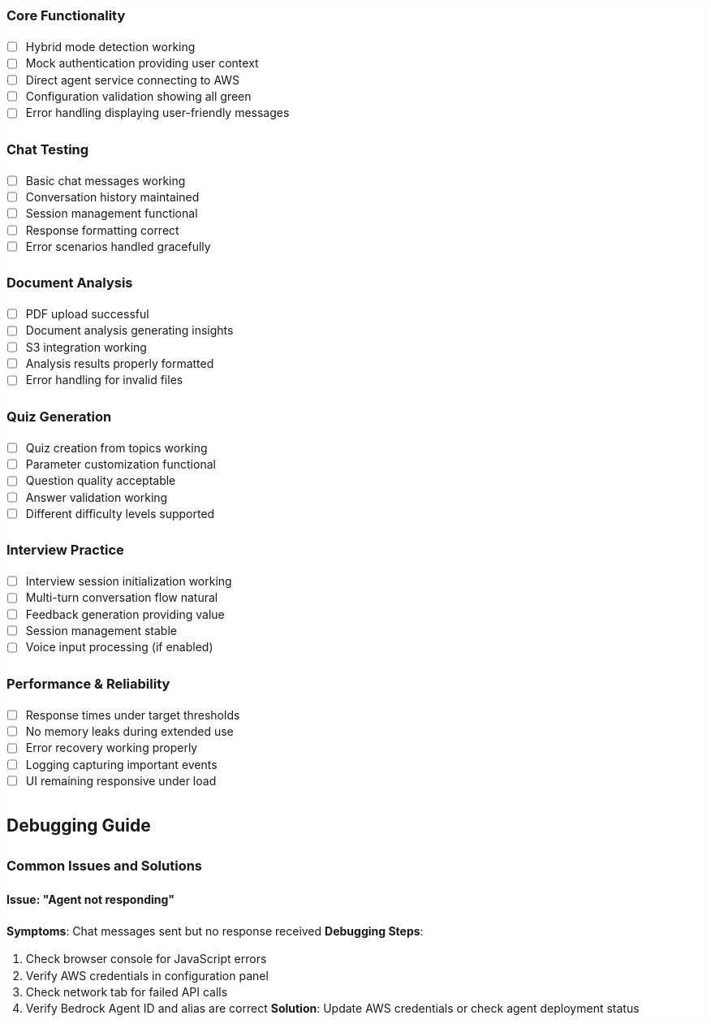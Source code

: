 ### Core Functionality
- [ ] Hybrid mode detection working
- [ ] Mock authentication providing user context
- [ ] Direct agent service connecting to AWS
- [ ] Configuration validation showing all green
- [ ] Error handling displaying user-friendly messages

### Chat Testing
- [ ] Basic chat messages working
- [ ] Conversation history maintained
- [ ] Session management functional
- [ ] Response formatting correct
- [ ] Error scenarios handled gracefully

### Document Analysis
- [ ] PDF upload successful
- [ ] Document analysis generating insights
- [ ] S3 integration working
- [ ] Analysis results properly formatted
- [ ] Error handling for invalid files

### Quiz Generation
- [ ] Quiz creation from topics working
- [ ] Parameter customization functional
- [ ] Question quality acceptable
- [ ] Answer validation working
- [ ] Different difficulty levels supported

### Interview Practice
- [ ] Interview session initialization working
- [ ] Multi-turn conversation flow natural
- [ ] Feedback generation providing value
- [ ] Session management stable
- [ ] Voice input processing (if enabled)

### Performance & Reliability
- [ ] Response times under target thresholds
- [ ] No memory leaks during extended use
- [ ] Error recovery working properly
- [ ] Logging capturing important events
- [ ] UI remaining responsive under load

## Debugging Guide

### Common Issues and Solutions

#### Issue: "Agent not responding"
**Symptoms**: Chat messages sent but no response received
**Debugging Steps**:
1. Check browser console for JavaScript errors
2. Verify AWS credentials in configuration panel
3. Check network tab for failed API calls
4. Verify Bedrock Agent ID and alias are correct
**Solution**: Update AWS credentials or check agent deployment status
